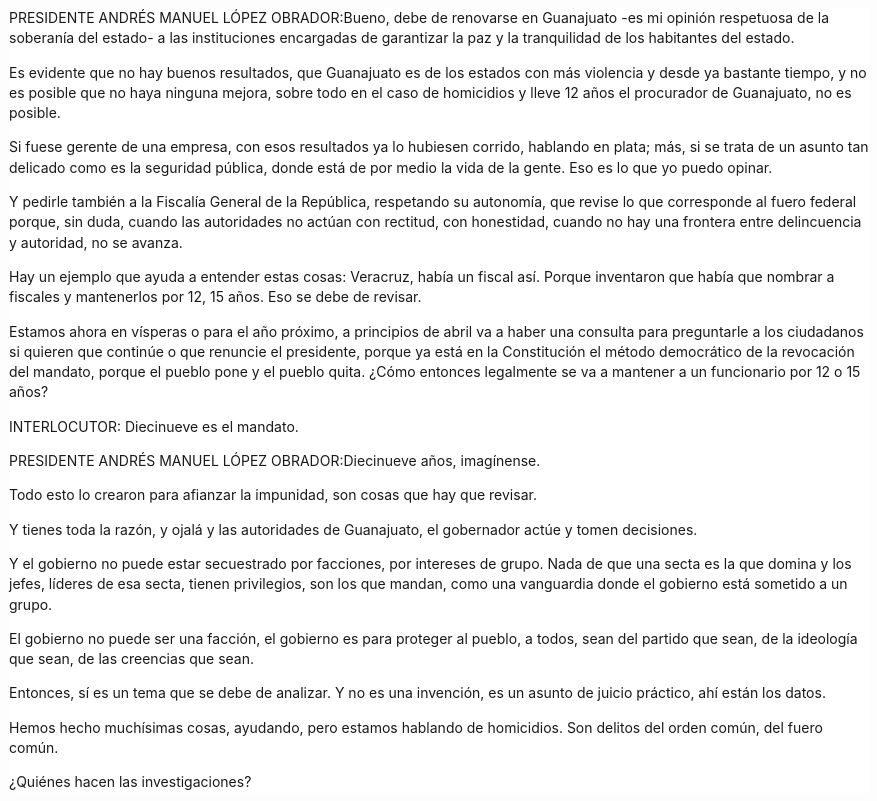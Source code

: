 PRESIDENTE ANDRÉS MANUEL LÓPEZ OBRADOR:Bueno, debe de renovarse en Guanajuato
-es mi opinión respetuosa de la soberanía del estado- a las instituciones
encargadas de garantizar la paz y la tranquilidad de los habitantes del
estado.

Es evidente que no hay buenos resultados, que Guanajuato es de los estados con
más violencia y desde ya bastante tiempo, y no es posible que no haya ninguna
mejora, sobre todo en el caso de homicidios y lleve 12 años el procurador de
Guanajuato, no es posible.

Si fuese gerente de una empresa, con esos resultados ya lo hubiesen corrido,
hablando en plata; más, si se trata de un asunto tan delicado como es la
seguridad pública, donde está de por medio la vida de la gente. Eso es lo que
yo puedo opinar.

Y pedirle también a la Fiscalía General de la República, respetando su
autonomía, que revise lo que corresponde al fuero federal porque, sin duda,
cuando las autoridades no actúan con rectitud, con honestidad, cuando no hay
una frontera entre delincuencia y autoridad, no se avanza.

Hay un ejemplo que ayuda a entender estas cosas: Veracruz, había un fiscal
así. Porque inventaron que había que nombrar a fiscales y mantenerlos por 12,
15 años. Eso se debe de revisar.

Estamos ahora en vísperas o para el año próximo, a principios de abril va a
haber una consulta para preguntarle a los ciudadanos si quieren que continúe o
que renuncie el presidente, porque ya está en la Constitución el método
democrático de la revocación del mandato, porque el pueblo pone y el pueblo
quita. ¿Cómo entonces legalmente se va a mantener a un funcionario por 12 o 15
años?

INTERLOCUTOR: Diecinueve es el mandato.

PRESIDENTE ANDRÉS MANUEL LÓPEZ OBRADOR:Diecinueve años, imagínense.

Todo esto lo crearon para afianzar la impunidad, son cosas que hay que
revisar.

Y tienes toda la razón, y ojalá y las autoridades de Guanajuato, el gobernador
actúe y tomen decisiones.

Y el gobierno no puede estar secuestrado por facciones, por intereses de
grupo. Nada de que una secta es la que domina y los jefes, líderes de esa
secta, tienen privilegios, son los que mandan, como una vanguardia donde el
gobierno está sometido a un grupo.

El gobierno no puede ser una facción, el gobierno es para proteger al pueblo,
a todos, sean del partido que sean, de la ideología que sean, de las creencias
que sean.

Entonces, sí es un tema que se debe de analizar. Y no es una invención, es un
asunto de juicio práctico, ahí están los datos.

Hemos hecho muchísimas cosas, ayudando, pero estamos hablando de homicidios.
Son delitos del orden común, del fuero común.

¿Quiénes hacen las investigaciones?
